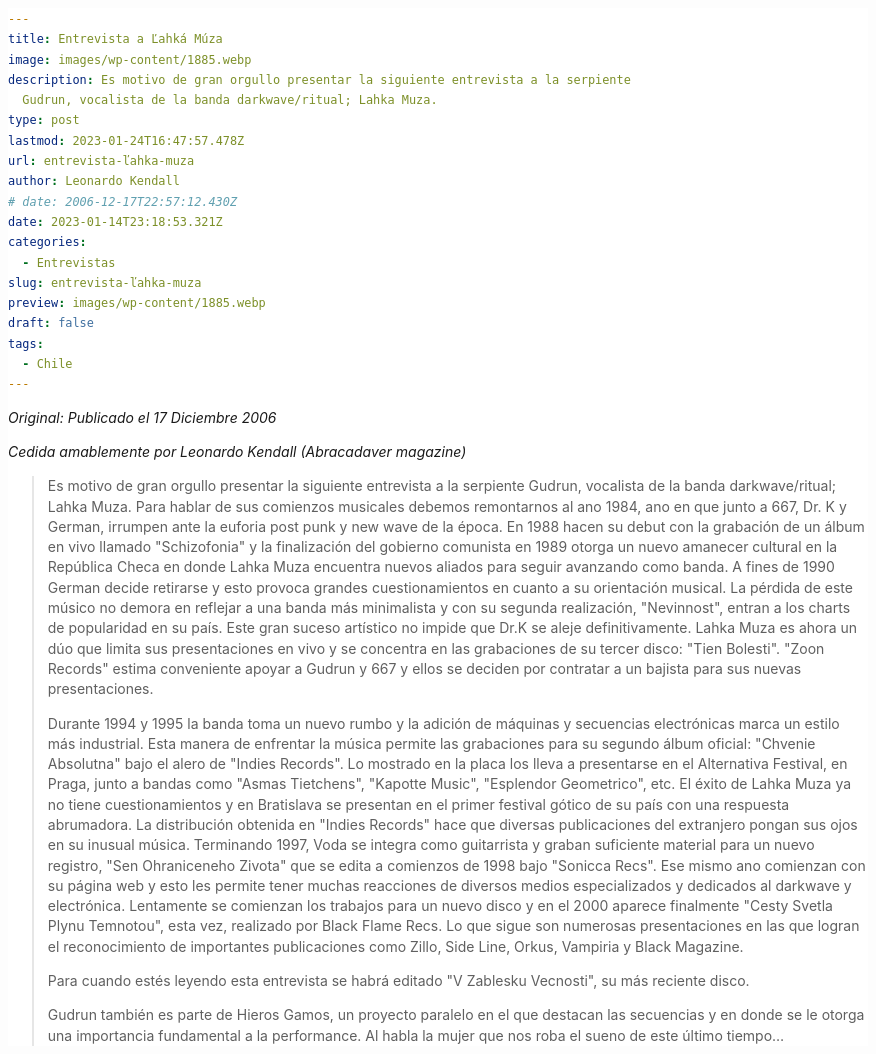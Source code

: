```yaml
---
title: Entrevista a Ľahká Múza
image: images/wp-content/1885.webp
description: Es motivo de gran orgullo presentar la siguiente entrevista a la serpiente
  Gudrun, vocalista de la banda darkwave/ritual; Lahka Muza.
type: post
lastmod: 2023-01-24T16:47:57.478Z
url: entrevista-ľahka-muza
author: Leonardo Kendall
# date: 2006-12-17T22:57:12.430Z
date: 2023-01-14T23:18:53.321Z
categories:
  - Entrevistas
slug: entrevista-ľahka-muza
preview: images/wp-content/1885.webp
draft: false
tags:
  - Chile
---
```

*Original: Publicado el 17 Diciembre 2006*

*Cedida amablemente por Leonardo Kendall (Abracadaver magazine)*

> Es motivo de gran orgullo presentar la siguiente entrevista a la serpiente Gudrun, vocalista de la banda darkwave/ritual; Lahka Muza. Para hablar de sus comienzos musicales debemos remontarnos al ano 1984, ano en que junto a 667, Dr. K y German, irrumpen ante la euforia post punk y new wave de la época. En 1988 hacen su debut con la grabación de un álbum en vivo llamado "Schizofonia" y la finalización del gobierno comunista en 1989 otorga un nuevo amanecer cultural en la República Checa en donde Lahka Muza encuentra nuevos aliados para seguir avanzando como banda. A fines de 1990 German decide retirarse y esto provoca grandes cuestionamientos en cuanto a su orientación musical. La pérdida de este músico no demora en reflejar a una banda más minimalista y con su segunda realización, "Nevinnost", entran a los charts de popularidad en su país. Este gran suceso artístico no impide que Dr.K se aleje definitivamente. Lahka Muza es ahora un dúo que limita sus presentaciones en vivo y se concentra en las grabaciones de su tercer disco: "Tien Bolesti". "Zoon Records" estima conveniente apoyar a Gudrun y 667 y ellos se deciden por contratar a un bajista para sus nuevas presentaciones.
>
> Durante 1994 y 1995 la banda toma un nuevo rumbo y la adición de máquinas y secuencias electrónicas marca un estilo más industrial. Esta manera de enfrentar la música permite las grabaciones para su segundo álbum oficial: "Chvenie Absolutna" bajo el alero de "Indies Records". Lo mostrado en la placa los lleva a presentarse en el Alternativa Festival, en Praga, junto a bandas como "Asmas Tietchens", "Kapotte Music", "Esplendor Geometrico", etc. El éxito de Lahka Muza ya no tiene cuestionamientos y en Bratislava se presentan en el primer festival gótico de su país con una respuesta abrumadora. La distribución obtenida en "Indies Records" hace que diversas publicaciones del extranjero pongan sus ojos en su inusual música. Terminando 1997, Voda se integra como guitarrista y graban suficiente material para un nuevo registro, "Sen Ohraniceneho Zivota" que se edita a comienzos de 1998 bajo "Sonicca Recs". Ese mismo ano comienzan con su página web y esto les permite tener muchas reacciones de diversos medios especializados y dedicados al darkwave y electrónica. Lentamente se comienzan los trabajos para un nuevo disco y en el 2000 aparece finalmente "Cesty Svetla Plynu Temnotou", esta vez, realizado por Black Flame Recs. Lo que sigue son numerosas presentaciones en las que logran el reconocimiento de importantes publicaciones como Zillo, Side Line, Orkus, Vampiria y Black Magazine.
>
> Para cuando estés leyendo esta entrevista se habrá editado "V Zablesku Vecnosti", su más reciente disco.
>
> Gudrun también es parte de Hieros Gamos, un proyecto paralelo en el que destacan las secuencias y en donde se le otorga una importancia fundamental a la performance. Al habla la mujer que nos roba el sueno de este último tiempo…
